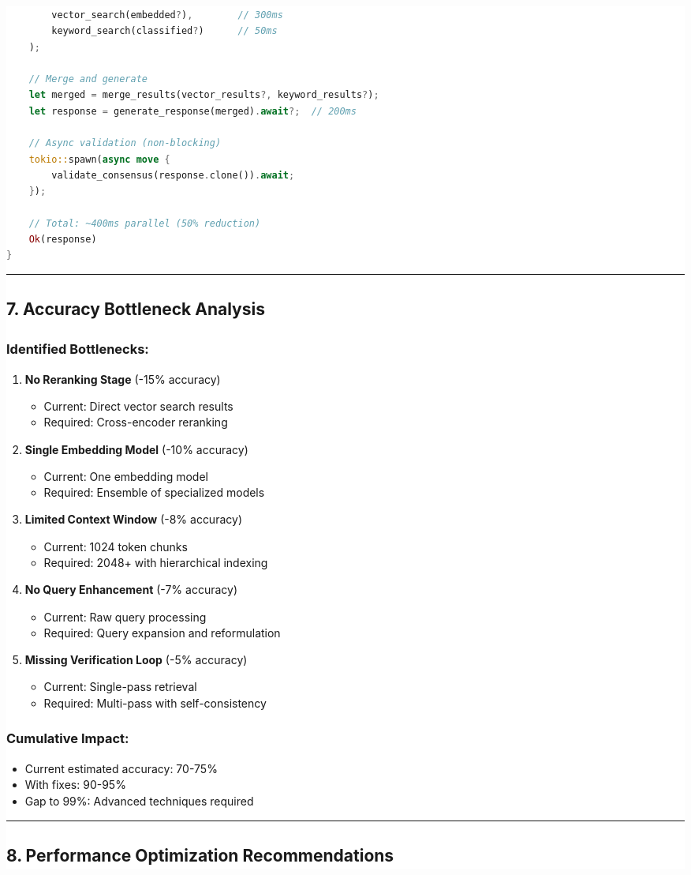 ```rust
        vector_search(embedded?),        // 300ms
        keyword_search(classified?)      // 50ms
    );
    
    // Merge and generate
    let merged = merge_results(vector_results?, keyword_results?);
    let response = generate_response(merged).await?;  // 200ms
    
    // Async validation (non-blocking)
    tokio::spawn(async move {
        validate_consensus(response.clone()).await;
    });
    
    // Total: ~400ms parallel (50% reduction)
    Ok(response)
}
```

---

## 7. Accuracy Bottleneck Analysis

### Identified Bottlenecks:

1. **No Reranking Stage** (-15% accuracy)
   - Current: Direct vector search results
   - Required: Cross-encoder reranking

2. **Single Embedding Model** (-10% accuracy)
   - Current: One embedding model
   - Required: Ensemble of specialized models

3. **Limited Context Window** (-8% accuracy)
   - Current: 1024 token chunks
   - Required: 2048+ with hierarchical indexing

4. **No Query Enhancement** (-7% accuracy)
   - Current: Raw query processing
   - Required: Query expansion and reformulation

5. **Missing Verification Loop** (-5% accuracy)
   - Current: Single-pass retrieval
   - Required: Multi-pass with self-consistency

### Cumulative Impact:
- Current estimated accuracy: 70-75%
- With fixes: 90-95%
- Gap to 99%: Advanced techniques required

---

## 8. Performance Optimization Recommendations
